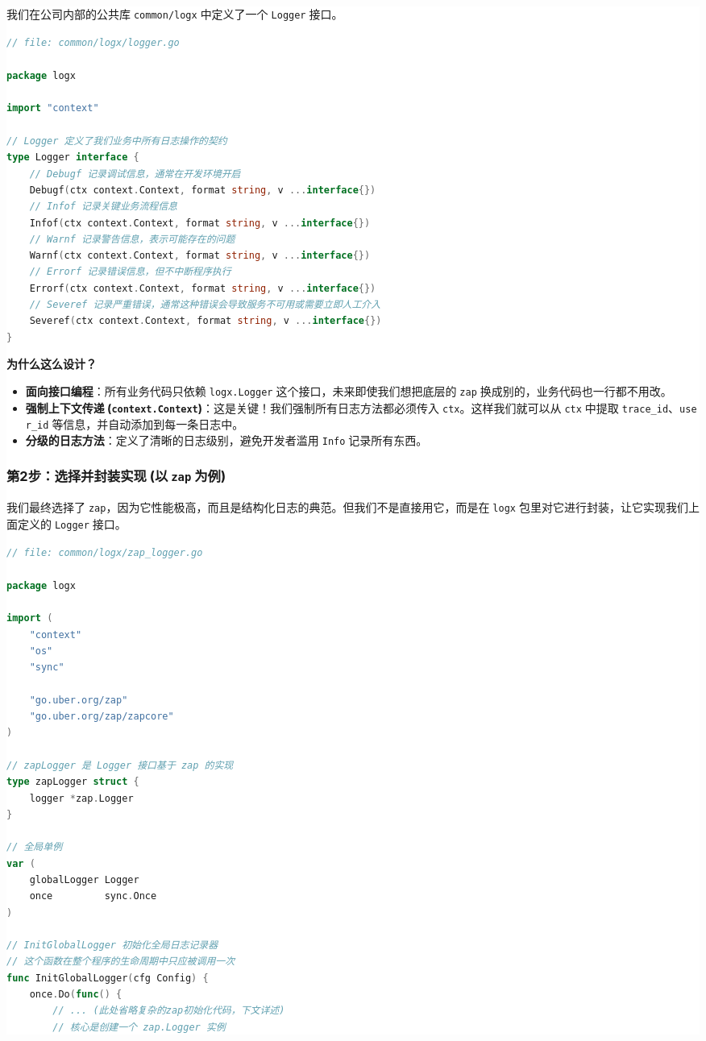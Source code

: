 我们在公司内部的公共库 `common/logx` 中定义了一个 `Logger` 接口。

```go
// file: common/logx/logger.go

package logx

import "context"

// Logger 定义了我们业务中所有日志操作的契约
type Logger interface {
    // Debugf 记录调试信息，通常在开发环境开启
    Debugf(ctx context.Context, format string, v ...interface{})
    // Infof 记录关键业务流程信息
    Infof(ctx context.Context, format string, v ...interface{})
    // Warnf 记录警告信息，表示可能存在的问题
    Warnf(ctx context.Context, format string, v ...interface{})
    // Errorf 记录错误信息，但不中断程序执行
    Errorf(ctx context.Context, format string, v ...interface{})
    // Severef 记录严重错误，通常这种错误会导致服务不可用或需要立即人工介入
    Severef(ctx context.Context, format string, v ...interface{})
}
```

**为什么这么设计？**

*   **面向接口编程**：所有业务代码只依赖 `logx.Logger` 这个接口，未来即使我们想把底层的 `zap` 换成别的，业务代码也一行都不用改。
*   **强制上下文传递 (`context.Context`)**：这是关键！我们强制所有日志方法都必须传入 `ctx`。这样我们就可以从 `ctx` 中提取 `trace_id`、`user_id` 等信息，并自动添加到每一条日志中。
*   **分级的日志方法**：定义了清晰的日志级别，避免开发者滥用 `Info` 记录所有东西。

### 第2步：选择并封装实现 (以 `zap` 为例)

我们最终选择了 `zap`，因为它性能极高，而且是结构化日志的典范。但我们不是直接用它，而是在 `logx` 包里对它进行封装，让它实现我们上面定义的 `Logger` 接口。

```go
// file: common/logx/zap_logger.go

package logx

import (
    "context"
    "os"
    "sync"

    "go.uber.org/zap"
    "go.uber.org/zap/zapcore"
)

// zapLogger 是 Logger 接口基于 zap 的实现
type zapLogger struct {
    logger *zap.Logger
}

// 全局单例
var (
    globalLogger Logger
    once         sync.Once
)

// InitGlobalLogger 初始化全局日志记录器
// 这个函数在整个程序的生命周期中只应被调用一次
func InitGlobalLogger(cfg Config) {
    once.Do(func() {
        // ... (此处省略复杂的zap初始化代码，下文详述)
        // 核心是创建一个 zap.Logger 实例
```